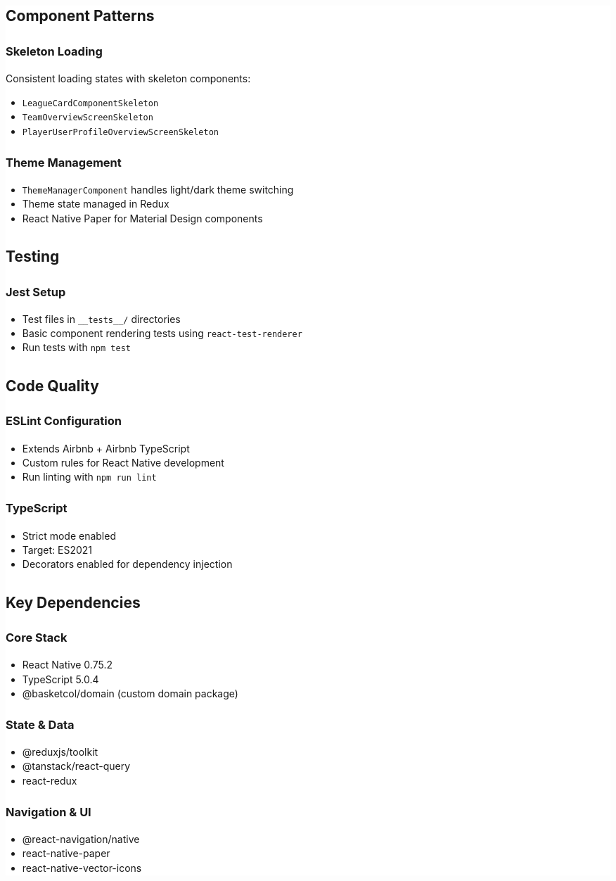 ## Component Patterns

### Skeleton Loading
Consistent loading states with skeleton components:
- `LeagueCardComponentSkeleton`
- `TeamOverviewScreenSkeleton`
- `PlayerUserProfileOverviewScreenSkeleton`

### Theme Management
- `ThemeManagerComponent` handles light/dark theme switching
- Theme state managed in Redux
- React Native Paper for Material Design components

## Testing

### Jest Setup
- Test files in `__tests__/` directories
- Basic component rendering tests using `react-test-renderer`
- Run tests with `npm test`

## Code Quality

### ESLint Configuration
- Extends Airbnb + Airbnb TypeScript
- Custom rules for React Native development
- Run linting with `npm run lint`

### TypeScript
- Strict mode enabled
- Target: ES2021
- Decorators enabled for dependency injection

## Key Dependencies

### Core Stack
- React Native 0.75.2
- TypeScript 5.0.4
- @basketcol/domain (custom domain package)

### State & Data
- @reduxjs/toolkit
- @tanstack/react-query
- react-redux

### Navigation & UI
- @react-navigation/native
- react-native-paper
- react-native-vector-icons
